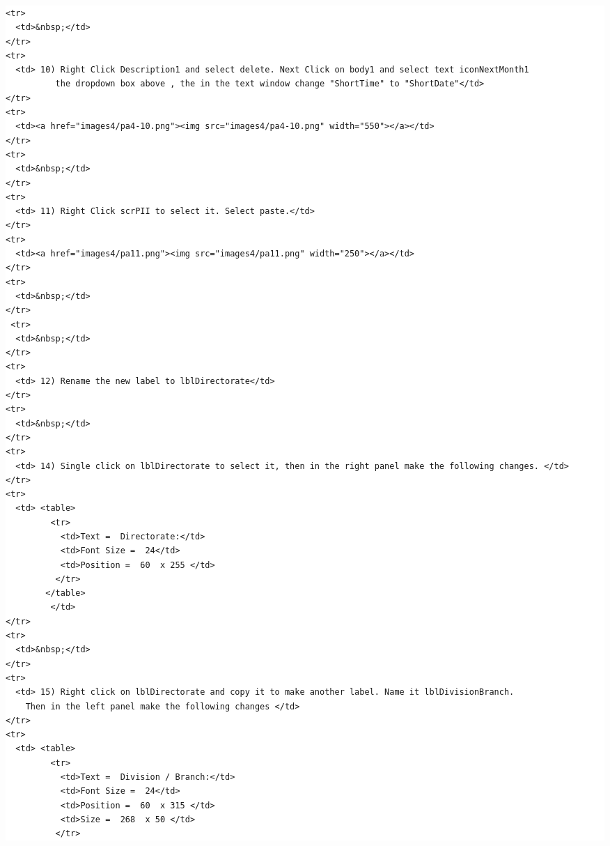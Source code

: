     <tr>
      <td>&nbsp;</td>
    </tr> 
    <tr>
      <td> 10) Right Click Description1 and select delete. Next Click on body1 and select text iconNextMonth1
              the dropdown box above , the in the text window change "ShortTime" to "ShortDate"</td>
    </tr>
    <tr>
      <td><a href="images4/pa4-10.png"><img src="images4/pa4-10.png" width="550"></a></td>
    </tr>
    <tr>
      <td>&nbsp;</td>
    </tr> 
    <tr>
      <td> 11) Right Click scrPII to select it. Select paste.</td>
    </tr>
    <tr>
      <td><a href="images4/pa11.png"><img src="images4/pa11.png" width="250"></a></td>
    </tr>
    <tr>
      <td>&nbsp;</td>
    </tr> 
     <tr>
      <td>&nbsp;</td>
    </tr>
    <tr>
      <td> 12) Rename the new label to lblDirectorate</td>
    </tr>
    <tr>
      <td>&nbsp;</td>
    </tr>
    <tr>
      <td> 14) Single click on lblDirectorate to select it, then in the right panel make the following changes. </td>
    </tr>
    <tr>
      <td> <table>
             <tr>
               <td>Text =  Directorate:</td>
               <td>Font Size =  24</td>
               <td>Position =  60  x 255 </td>                              
              </tr>
            </table>    
             </td>
    </tr>
    <tr>
      <td>&nbsp;</td>
    </tr>
    <tr>
      <td> 15) Right click on lblDirectorate and copy it to make another label. Name it lblDivisionBranch.
        Then in the left panel make the following changes </td>
    </tr>
    <tr>
      <td> <table>
             <tr>
               <td>Text =  Division / Branch:</td>
               <td>Font Size =  24</td>
               <td>Position =  60  x 315 </td>   
               <td>Size =  268  x 50 </td>                              
              </tr>